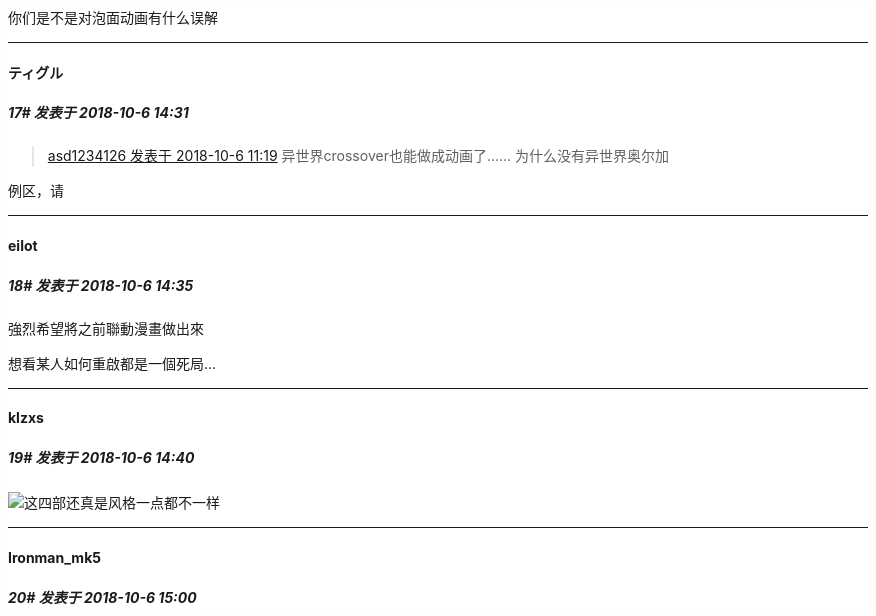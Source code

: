
你们是不是对泡面动画有什么误解







-----

####  ティグル  
##### 17#       发表于 2018-10-6 14:31



<blockquote><a href="httphttps://bbs.saraba1st.com/2b/forum.php?mod=redirect&amp;goto=findpost&amp;pid=41177302&amp;ptid=1773953" target="_blank">asd1234126 发表于 2018-10-6 11:19</a>
异世界crossover也能做成动画了……
为什么没有异世界奥尔加</blockquote>
例区，请







-----

####  eilot  
##### 18#       发表于 2018-10-6 14:35




強烈希望將之前聯動漫畫做出來

想看某人如何重啟都是一個死局...







-----

####  klzxs  
##### 19#       发表于 2018-10-6 14:40



<img src="https://static.saraba1st.com/image/smiley/face2017/037.png" referrerpolicy="no-referrer">这四部还真是风格一点都不一样







-----

####  Ironman_mk5  
##### 20#       发表于 2018-10-6 15:00


